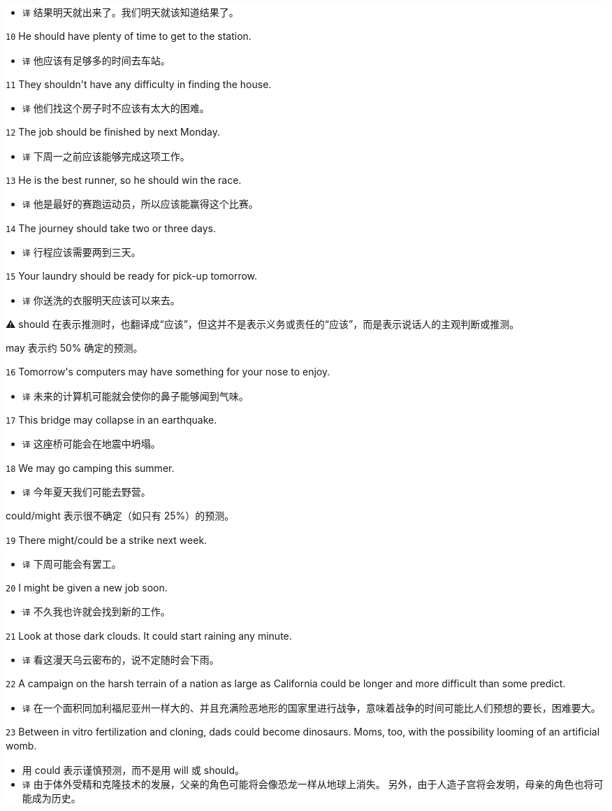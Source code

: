 - `译` 结果明天就出来了。我们明天就该知道结果了。

`10` He should have plenty of time to get to the station.

- `译` 他应该有足够多的时间去车站。

`11` They shouldn't have any difficulty in finding the house.

- `译` 他们找这个房子时不应该有太大的困难。

`12` The job should be finished by next Monday.

- `译` 下周一之前应该能够完成这项工作。

`13` He is the best runner, so he should win the race.

- `译` 他是最好的赛跑运动员，所以应该能赢得这个比赛。

`14` The journey should take two or three days.

- `译` 行程应该需要两到三天。

`15` Your laundry should be ready for pick-up tomorrow.

- `译` 你送洗的衣服明天应该可以来去。

⚠️ should 在表示推测时，也翻译成“应该”，但这并不是表示义务或责任的“应该”，而是表示说话人的主观判断或推测。

may 表示约 50% 确定的预测。

`16` Tomorrow's computers may have something for your nose to enjoy.

- `译` 未来的计算机可能就会使你的鼻子能够闻到气味。

`17` This bridge may collapse in an earthquake.

- `译` 这座桥可能会在地震中坍塌。

`18` We may go camping this summer.

- `译` 今年夏天我们可能去野营。

could/might 表示很不确定（如只有 25%）的预测。

`19` There might/could be a strike next week.

- `译` 下周可能会有罢工。

`20` I might be given a new job soon.

- `译` 不久我也许就会找到新的工作。

`21` Look at those dark clouds. It could start raining any minute.

- `译` 看这漫天乌云密布的，说不定随时会下雨。

`22` A campaign on the harsh terrain of a nation as large as California could be
longer and more difficult than some predict.

- `译` 在一个面积同加利福尼亚州一样大的、并且充满险恶地形的国家里进行战争，意味着战争的时间可能比人们预想的要长，困难要大。

`23` Between in vitro fertilization and cloning, dads could become dinosaurs.
Moms, too, with the possibility looming of an artificial womb.

- 用 could 表示谨慎预测，而不是用 will 或 should。
- `译` 由于体外受精和克隆技术的发展，父亲的角色可能将会像恐龙一样从地球上消失。
  另外，由于人造子宫将会发明，母亲的角色也将可能成为历史。
